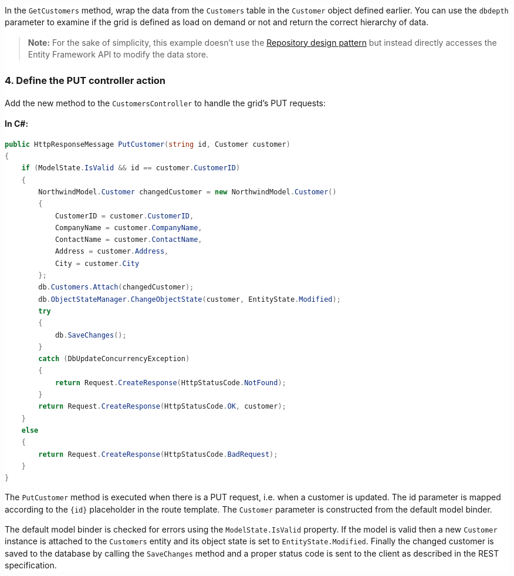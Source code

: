 In the `GetCustomers` method, wrap the data from the `Customers` table in the `Customer` object defined earlier. You can use the `dbdepth` parameter to examine if the grid is defined as load on demand or not and return the correct hierarchy of data.

> **Note:** For the sake of simplicity, this example doesn’t use the [Repository design pattern](http://msdn.microsoft.com/en-us/library/ff649690.aspx) but instead directly accesses the Entity Framework API to modify the data store.

### ​4. Define the PUT controller action

Add the new method to the `CustomersController` to handle the grid’s PUT requests:

**In C#:**

```csharp
public HttpResponseMessage PutCustomer(string id, Customer customer)
{
    if (ModelState.IsValid && id == customer.CustomerID)
    {
        NorthwindModel.Customer changedCustomer = new NorthwindModel.Customer()
        {
            CustomerID = customer.CustomerID,
            CompanyName = customer.CompanyName,
            ContactName = customer.ContactName,
            Address = customer.Address,
            City = customer.City
        };
        db.Customers.Attach(changedCustomer);
        db.ObjectStateManager.ChangeObjectState(customer, EntityState.Modified);
        try
        {
            db.SaveChanges();
        }
        catch (DbUpdateConcurrencyException)
        {
            return Request.CreateResponse(HttpStatusCode.NotFound);
        }
        return Request.CreateResponse(HttpStatusCode.OK, customer);
    }
    else
    {
        return Request.CreateResponse(HttpStatusCode.BadRequest);
    }
}
```

The `PutCustomer` method is executed when there is a PUT request, i.e. when a customer is updated. The id parameter is mapped according to the `{id}` placeholder in the route template. The `Customer` parameter is constructed from the default model binder.

The default model binder is checked for errors using the `ModelState.IsValid` property. If the model is valid then a new `Customer` instance is attached to the `Customers` entity and its object state is set to `EntityState.Modified`. Finally the changed customer is saved to the database by calling the `SaveChanges` method and a proper status code is sent to the client as described in the REST specification.
